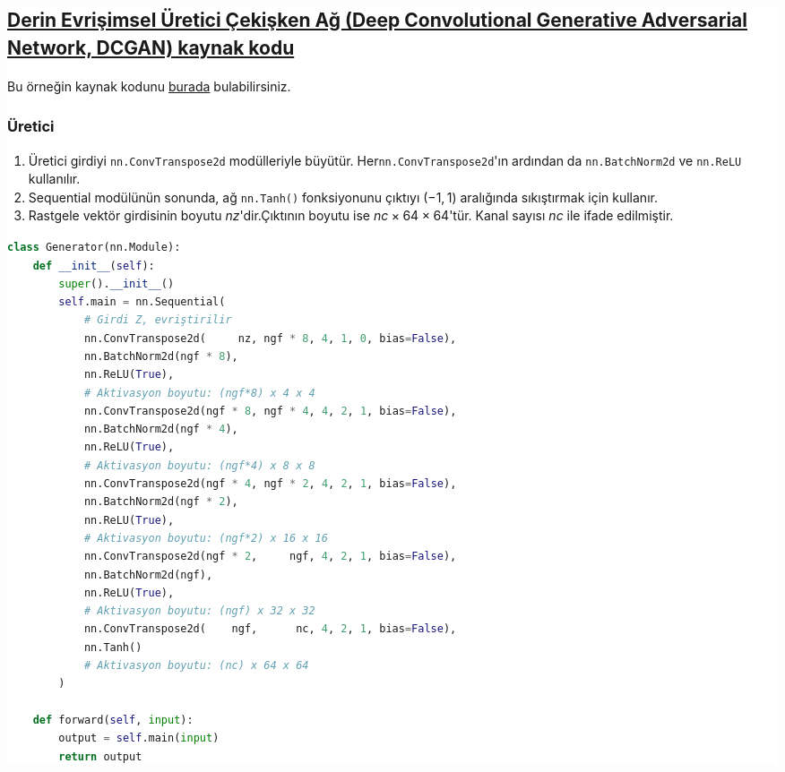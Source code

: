 


## [Derin Evrişimsel Üretici Çekişken Ağ (Deep Convolutional Generative Adversarial Network, DCGAN) kaynak kodu](https://www.youtube.com/watch?v=xYc11zyZ26M&t=2911s)


Bu örneğin kaynak kodunu [burada](https://github.com/pytorch/examples/blob/master/dcgan/main.py)  bulabilirsiniz.


### Üretici


1. Üretici girdiyi `nn.ConvTranspose2d` modülleriyle büyütür. Her`nn.ConvTranspose2d`'ın ardından da  `nn.BatchNorm2d` ve `nn.ReLU` kullanılır. 
2. Sequential modülünün sonunda, ağ `nn.Tanh()` fonksiyonunu çıktıyı $(-1,1)$ aralığında sıkıştırmak için kullanır.
3. Rastgele vektör girdisinin boyutu $nz$'dir.Çıktının boyutu ise   $nc \times 64 \times 64$'tür.  Kanal sayısı $nc$ ile ifade edilmiştir.



```python
class Generator(nn.Module):
    def __init__(self):
        super().__init__()
        self.main = nn.Sequential(
            # Girdi Z, evriştirilir
            nn.ConvTranspose2d(     nz, ngf * 8, 4, 1, 0, bias=False),
            nn.BatchNorm2d(ngf * 8),
            nn.ReLU(True),
            # Aktivasyon boyutu: (ngf*8) x 4 x 4
            nn.ConvTranspose2d(ngf * 8, ngf * 4, 4, 2, 1, bias=False),
            nn.BatchNorm2d(ngf * 4),
            nn.ReLU(True),
            # Aktivasyon boyutu: (ngf*4) x 8 x 8
            nn.ConvTranspose2d(ngf * 4, ngf * 2, 4, 2, 1, bias=False),
            nn.BatchNorm2d(ngf * 2),
            nn.ReLU(True),
            # Aktivasyon boyutu: (ngf*2) x 16 x 16
            nn.ConvTranspose2d(ngf * 2,     ngf, 4, 2, 1, bias=False),
            nn.BatchNorm2d(ngf),
            nn.ReLU(True),
            # Aktivasyon boyutu: (ngf) x 32 x 32
            nn.ConvTranspose2d(    ngf,      nc, 4, 2, 1, bias=False),
            nn.Tanh()
            # Aktivasyon boyutu: (nc) x 64 x 64
        )

    def forward(self, input):
        output = self.main(input)
        return output
```
